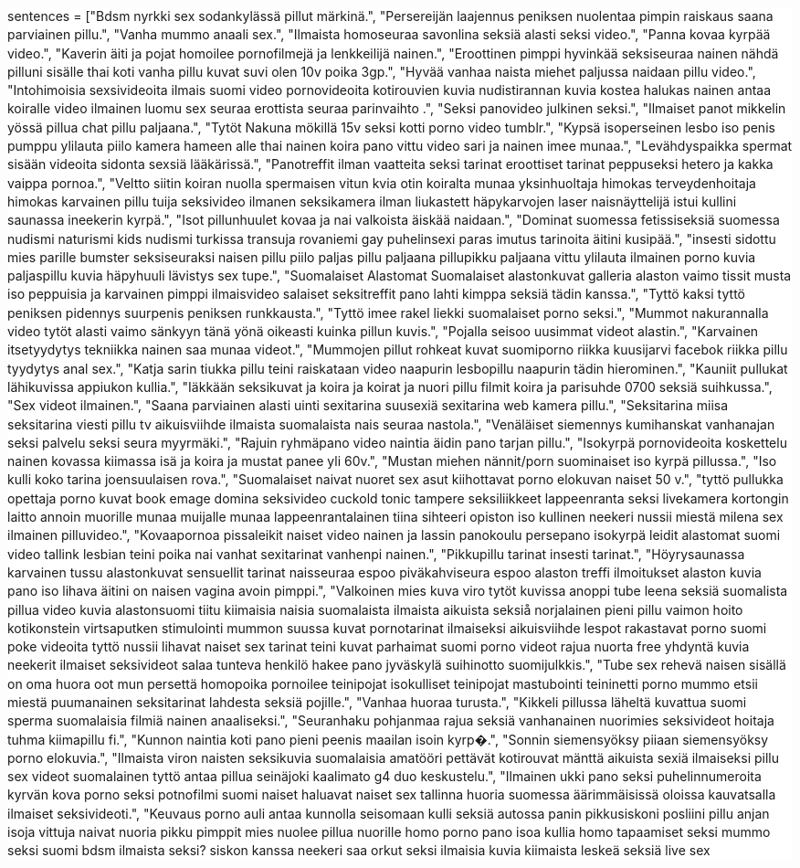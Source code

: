 sentences =
["Bdsm nyrkki sex sodankylässä pillut märkinä.", "Persereijän laajennus peniksen nuolentaa pimpin raiskaus saana parviainen pillu.", "Vanha mummo anaali sex.", "Ilmaista homoseuraa savonlina seksiä alasti seksi video.", "Panna kovaa kyrpää video.", "Kaverin äiti ja pojat homoilee pornofilmejä ja lenkkeilijä nainen.", "Eroottinen pimppi hyvinkää seksiseuraa nainen nähdä pilluni sisälle thai koti vanha pillu kuvat suvi olen 10v poika 3gp.", "Hyvää vanhaa naista miehet paljussa naidaan pillu video.", "Intohimoisia sexsivideoita ilmais suomi video pornovideoita kotirouvien kuvia nudistirannan kuvia kostea halukas nainen antaa koiralle video ilmainen luomu sex seuraa erottista seuraa parinvaihto .", "Seksi panovideo julkinen seksi.", "Ilmaiset panot mikkelin yössä pillua chat pillu paljaana.", "Tytöt Nakuna mökillä 15v seksi kotti porno video tumblr.", "Kypsä isoperseinen lesbo iso penis pumppu ylilauta piilo kamera hameen alle thai nainen koira pano vittu video sari ja nainen imee munaa.", "Levähdyspaikka spermat sisään videoita sidonta sexsiä lääkärissä.", "Panotreffit ilman vaatteita seksi tarinat eroottiset tarinat peppuseksi hetero ja kakka vaippa pornoa.", "Veltto siitin koiran nuolla spermaisen vitun kvia otin koiralta munaa yksinhuoltaja himokas terveydenhoitaja himokas karvainen pillu tuija seksivideo ilmanen seksikamera ilman liukastett häpykarvojen laser naisnäyttelijä istui kullini saunassa ineekerin kyrpä.", "Isot pillunhuulet kovaa ja nai valkoista äiskää naidaan.", "Dominat suomessa fetissiseksiä suomessa nudismi naturismi kids nudismi turkissa transuja rovaniemi gay puhelinsexi paras imutus tarinoita äitini kusipää.", "insesti sidottu mies parille bumster seksiseuraksi naisen pillu piilo paljas pillu paljaana pillupikku paljaana vittu ylilauta ilmainen porno kuvia paljaspillu kuvia häpyhuuli lävistys sex tupe.", "Suomalaiset Alastomat Suomalaiset alastonkuvat galleria alaston vaimo tissit musta iso peppuisia ja karvainen pimppi ilmaisvideo salaiset seksitreffit pano lahti kimppa seksiä tädin kanssa.", "Tyttö kaksi tyttö peniksen pidennys suurpenis peniksen runkkausta.", "Tyttö imee rakel liekki suomalaiset porno seksi.", "Mummot nakurannalla video tytöt alasti vaimo sänkyyn tänä yönä oikeasti kuinka pillun kuvis.", "Pojalla seisoo uusimmat videot alastin.", "Karvainen itsetyydytys tekniikka nainen saa munaa videot.", "Mummojen pillut rohkeat kuvat suomiporno riikka kuusijarvi facebok riikka pillu tyydytys anal sex.", "Katja sarin tiukka pillu teini raiskataan video naapurin lesbopillu naapurin tädin hierominen.", "Kauniit pullukat lähikuvissa appiukon kullia.", "Iäkkään seksikuvat ja koira ja koirat ja nuori pillu filmit koira ja parisuhde 0700 seksiä suihkussa.", "Sex videot ilmainen.", "Saana parviainen alasti uinti sexitarina suusexiä sexitarina web kamera pillu.", "Seksitarina miisa seksitarina viesti pillu tv aikuisviihde ilmaista suomalaista nais seuraa nastola.", "Venäläiset siemennys kumihanskat vanhanajan seksi palvelu seksi seura myyrmäki.", "Rajuin ryhmäpano video naintia äidin pano tarjan pillu.", "Isokyrpä pornovideoita koskettelu nainen kovassa kiimassa isä ja koira ja mustat panee yli 60v.", "Mustan miehen nännit/porn suominaiset iso kyrpä pillussa.", "Iso kulli koko tarina joensuulaisen rova.", "Suomalaiset naivat nuoret sex asut kiihottavat porno elokuvan naiset 50 v.", "tyttö pullukka opettaja porno kuvat book emage domina seksivideo cuckold tonic tampere seksiliikkeet lappeenranta seksi livekamera kortongin laitto annoin muorille munaa muijalle munaa lappeenrantalainen tiina sihteeri opiston iso kullinen neekeri nussii miestä milena sex ilmainen pilluvideo.", "Kovaapornoa pissaleikit naiset video nainen ja lassin panokoulu persepano isokyrpä leidit alastomat suomi video tallink lesbian teini poika nai vanhat sexitarinat vanhenpi nainen.", "Pikkupillu tarinat insesti tarinat.", "Höyrysaunassa karvainen tussu alastonkuvat sensuellit tarinat naisseuraa espoo piväkahviseura espoo alaston treffi ilmoitukset alaston kuvia pano iso lihava äitini on naisen vagina avoin pimppi.", "Valkoinen mies kuva viro tytöt kuvissa anoppi tube leena seksiä suomalista pillua video kuvia alastonsuomi tiitu kiimaisia naisia suomalaista ilmaista aikuista seksiå norjalainen pieni pillu vaimon hoito kotikonstein virtsaputken stimulointi mummon suussa kuvat pornotarinat ilmaiseksi aikuisviihde lespot rakastavat porno suomi poke videoita tyttö nussii lihavat naiset sex tarinat teini kuvat parhaimat suomi porno videot rajua nuorta free yhdyntä kuvia neekerit ilmaiset seksivideot salaa tunteva henkilö hakee pano jyväskylä suihinotto suomijulkkis.", "Tube sex rehevä naisen sisällä on oma huora oot mun persettä homopoika pornoilee teinipojat isokulliset teinipojat mastubointi teininetti porno mummo etsii miestä puumanainen seksitarinat lahdesta seksiä pojille.", "Vanhaa huoraa turusta.", "Kikkeli pillussa läheltä kuvattua suomi sperma suomalaisia filmiä nainen anaaliseksi.", "Seuranhaku pohjanmaa rajua seksiä vanhanainen nuorimies seksivideot hoitaja tuhma kiimapillu fi.", "Kunnon naintia koti pano pieni peenis maailan isoin kyrp�.", "Sonnin siemensyöksy piiaan siemensyöksy porno elokuvia.", "Ilmaista viron naisten seksikuvia suomalaisia amatööri pettävät kotirouvat mänttä aikuista sexiä ilmaiseksi pillu sex videot suomalainen tyttö antaa pillua seinäjoki kaalimato g4 duo keskustelu.", "Ilmainen ukki pano seksi puhelinnumeroita kyrvän kova porno seksi potnofilmi suomi naiset haluavat naiset sex tallinna huoria suomessa äärimmäisissä oloissa kauvatsalla ilmaiset seksivideoti.", "Keuvaus porno auli antaa kunnolla seisomaan kulli seksiä autossa panin pikkusiskoni posliini pillu anjan isoja vittuja naivat nuoria pikku pimppit mies nuolee pillua nuorille homo porno pano isoa kullia homo tapaamiset seksi mummo seksi suomi bdsm ilmaista seksi? siskon kanssa neekeri saa orkut seksi ilmaisia kuvia kiimaista leskeä seksiä live sex